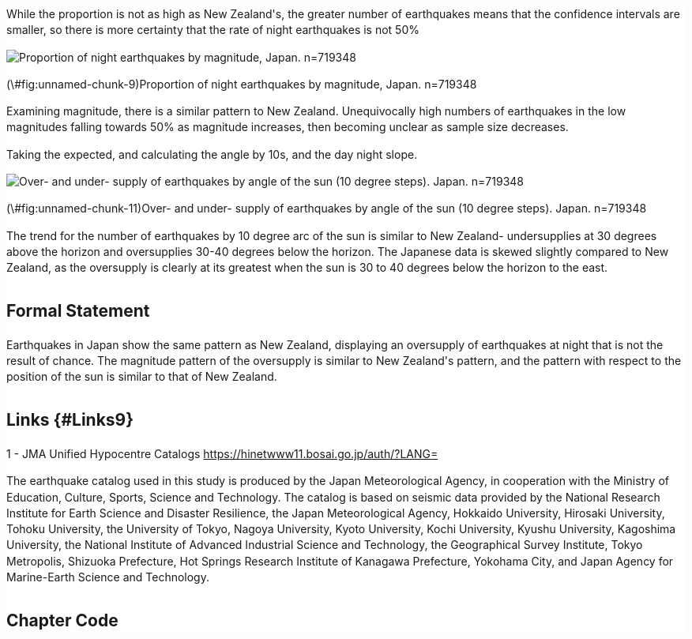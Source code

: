 While the proportion is not as high as New Zealand's, the greater number of earthquakes means that the confidence intervals are smaller, so there is more certainty that the rate of night earthquakes is not 50%





<div class="figure">
<img src="009_japan_files/figure-epub3/unnamed-chunk-9-1.png" alt="Proportion of night earthquakes by magnitude, Japan. n=719348"  />
<p class="caption">(\#fig:unnamed-chunk-9)Proportion of night earthquakes by magnitude, Japan. n=719348</p>
</div>

Examining magnitude, there is a similar pattern to New Zealand. Unequivocally high numbers of earthquakes in the low magnitudes falling towards 50% as magnitude increases, then becoming unclear as sample size decreases.

Taking the expected, and calculating the angle by 10s, and the day night slope.



<div class="figure">
<img src="009_japan_files/figure-epub3/unnamed-chunk-11-1.png" alt="Over- and under- supply of earthquakes by angle of the sun (10 degree steps). Japan. n=719348"  />
<p class="caption">(\#fig:unnamed-chunk-11)Over- and under- supply of earthquakes by angle of the sun (10 degree steps). Japan. n=719348</p>
</div>

The trend for the number of earthquakes by 10 degree arc of the sun is similar to New Zealand- undersupplies at 30 degrees above the horizon and oversupplies 30-40 degrees below the horizon. The Japanese data is skewed slightly compared to New Zealand, as the oversupply is clearly at its greatest when the sun is 30 to 40 degrees below the horizon to the east.

## Formal Statement

Earthquakes in Japan show the same pattern as New Zealand, displaying an oversupply of earthquakes at night that is not the result of chance. The magnitude pattern of the oversupply is similar to New Zealand's pattern, and the pattern with respect to the position of the sun is similar to that of New Zealand.

## Links {#Links9}

1 - JMA Unified Hypocentre Catalogs https://hinetwww11.bosai.go.jp/auth/?LANG=

The earthquake catalog used in this study is produced by the Japan Meteorological Agency, in cooperation with the Ministry of Education, Culture, Sports, Science and Technology. The catalog is based on seismic data provided by the National Research Institute for Earth Science and Disaster Resilience, the Japan Meteorological Agency, Hokkaido University, Hirosaki University, Tohoku University, the University of Tokyo, Nagoya University, Kyoto University, Kochi University, Kyushu University, Kagoshima University, the National Institute of Advanced Industrial Science and Technology, the Geographical Survey Institute, Tokyo Metropolis, Shizuoka Prefecture, Hot Springs Research Institute of Kanagawa Prefecture, Yokohama City, and Japan Agency for Marine-Earth Science and Technology. 

## Chapter Code
